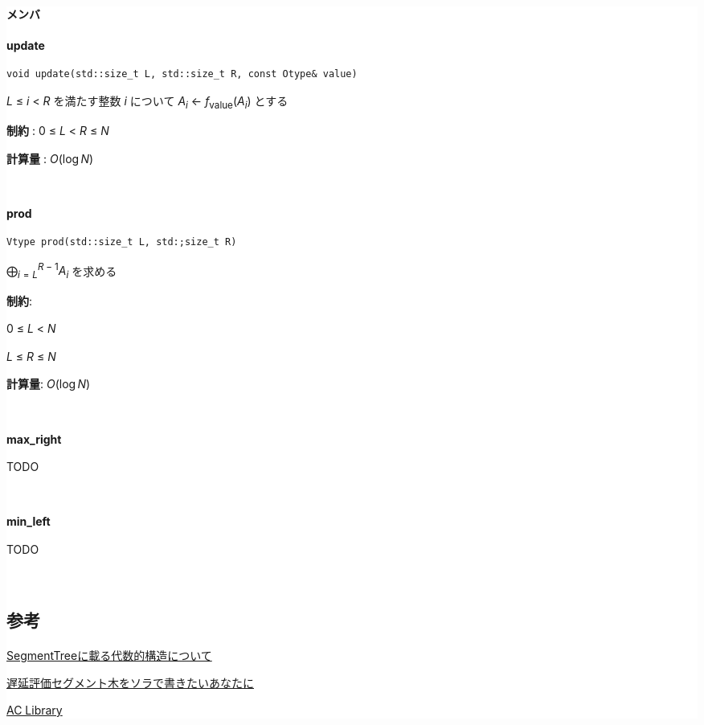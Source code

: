#### メンバ

**update**
```
void update(std::size_t L, std::size_t R, const Otype& value)
```

$L\ \le\ i\ <\ R$ を満たす整数 $i$ について $A_i\ \leftarrow\ f_{\text{value}}(A_i)$ とする

**制約** : $0\ \le\ L\ <\ R\ \le\ N$

**計算量** : $O(\log N)$

<br />

**prod**
```
Vtype prod(std::size_t L, std:;size_t R)
```

$\displaystyle \bigoplus_{i = L}^{R - 1} A_i$ を求める

**制約**: 

$0\ \le\ L\ <\ N$

$L\ \le\ R\ \le\ N$

**計算量**: $O(\log N)$

<br />

**max_right**

TODO

<br />

**min_left**

TODO

<br />

## 参考

[SegmentTreeに載る代数的構造について](https://qiita.com/keymoon/items/0f929a19ed30f34ae6e8)

[遅延評価セグメント木をソラで書きたいあなたに](https://tsutaj.hatenablog.com/entry/2017/03/30/224339)

[AC Library](https://atcoder.github.io/ac-library/document_ja/lazysegtree.html)
